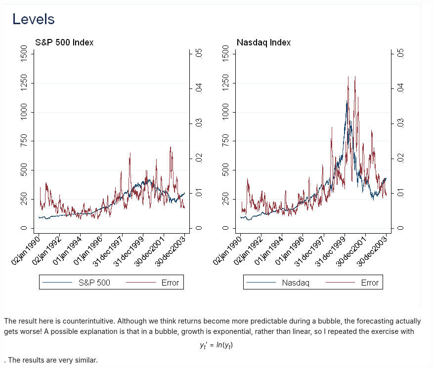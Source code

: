 ![Cake Eating](/Post_Images/6_22_2016/levels_forecast.png)

The result here is counterintuitive.  Although we think returns become more predictable during a bubble, the forecasting actually gets worse!  A possible explanation is that in a bubble, growth is exponential, rather than linear, so I repeated the exercise with $$y_t'=ln(y_t)$$.  The results are very similar. <br />

